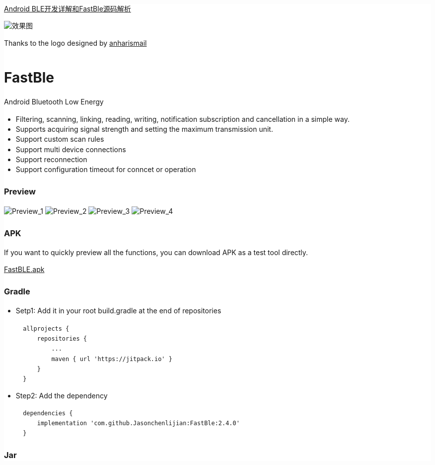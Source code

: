 [Android BLE开发详解和FastBle源码解析](https://www.jianshu.com/p/795bb0a08beb)

![效果图](https://github.com/Jasonchenlijian/FastBle/raw/master/preview/fastble_poster.png)

Thanks to the logo designed by [anharismail](https://github.com/anharismail)


# FastBle
Android Bluetooth Low Energy

- Filtering, scanning, linking, reading, writing, notification subscription and cancellation in a simple way.
- Supports acquiring signal strength and setting the maximum transmission unit.
- Support custom scan rules  
- Support multi device connections  
- Support reconnection  
- Support configuration timeout for conncet or operation  


### Preview
![Preview_1](https://github.com/Jasonchenlijian/FastBle/raw/master/preview/new_1.png) 
![Preview_2](https://github.com/Jasonchenlijian/FastBle/raw/master/preview/new_2.png) 
![Preview_3](https://github.com/Jasonchenlijian/FastBle/raw/master/preview/new_3.png)
![Preview_4](https://github.com/Jasonchenlijian/FastBle/raw/master/preview/new_4.png)


### APK
If you want to quickly preview all the functions, you can download APK as a test tool directly.

 [FastBLE.apk](https://github.com/Jasonchenlijian/FastBle/raw/master/FastBLE.apk) 


### Gradle

- Setp1: Add it in your root build.gradle at the end of repositories

        allprojects {
            repositories {
                ...
                maven { url 'https://jitpack.io' }
            }
        }


- Step2: Add the dependency

        dependencies {
            implementation 'com.github.Jasonchenlijian:FastBle:2.4.0'
        }
    
### Jar
